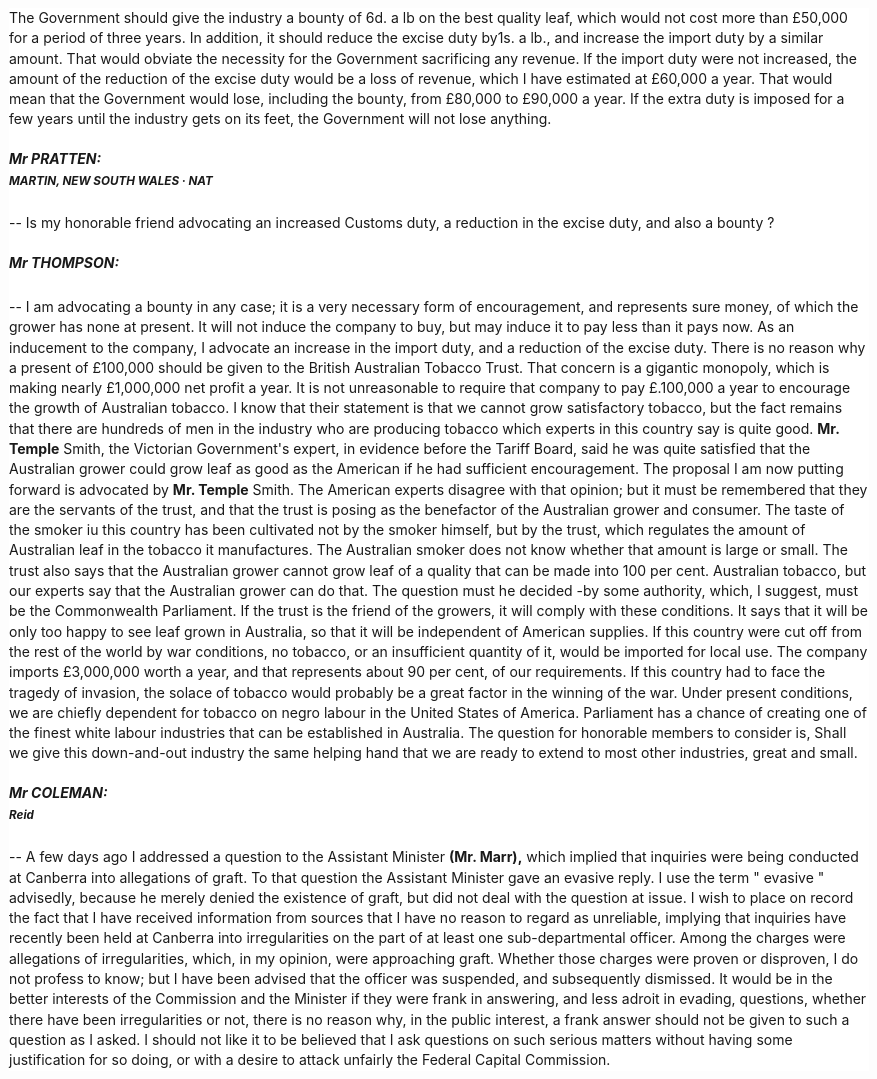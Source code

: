 The Government should give the industry a bounty of 6d. a lb on the best quality leaf, which would not cost more than £50,000 for a period of three years. In addition, it should reduce the excise duty by1s. a lb., and increase the import duty by a similar amount. That would obviate the necessity for the Government sacrificing any revenue. If the import duty were not increased, the amount of the reduction of the excise duty would be a loss of revenue, which I have estimated at £60,000 a year. That would mean that the Government would lose, including the bounty, from £80,000 to £90,000 a year. If the extra duty is imposed for a few years until the industry gets on its feet, the Government will not lose anything. 

##### Mr PRATTEN:<br><small class="text-muted">MARTIN, NEW SOUTH WALES &middot; NAT</small>

-- Is my honorable friend advocating an increased Customs duty, a reduction in the excise duty, and also a bounty ? 

##### Mr THOMPSON:

-- I am advocating a bounty in any case; it is a very necessary form of encouragement, and represents sure money, of which the grower has none at present. It will not induce the company to buy, but may induce it to pay less than it pays now. As an inducement to the company, I advocate an increase in the import duty, and a reduction of the excise duty. There is no reason why a present of £100,000 should be given to the British Australian Tobacco Trust. That concern is a gigantic monopoly, which is making nearly £1,000,000 net profit a year. It is not unreasonable to require that company to pay £.100,000 a year to encourage the growth of Australian tobacco. I know that their statement is that we cannot grow satisfactory tobacco, but the fact remains that there are hundreds of men in the industry who are producing tobacco which experts in this country say is quite good.  **Mr. Temple**  Smith, the Victorian Government's expert, in evidence before the Tariff Board, said he was quite satisfied that the Australian grower could grow leaf as good as the American if he had sufficient encouragement. The proposal I am now putting forward is advocated by  **Mr. Temple**  Smith. The American experts disagree with that opinion; but it must be remembered that they are the servants of the trust, and that the trust is posing as the benefactor of the Australian grower and consumer. The taste of the smoker iu this country has been cultivated not by the smoker himself, but by the trust, which regulates the amount of Australian leaf in the tobacco it manufactures. The Australian smoker does not know whether that amount is large or small. The trust also says that the Australian grower cannot grow leaf of a quality that can be made into 100 per cent. Australian tobacco, but our experts say that the Australian grower can do that. The question must he decided -by some authority, which, I suggest, must be the Commonwealth Parliament. If the trust is the friend of the growers, it will comply with these conditions. It says that it will be only too happy to see leaf grown in Australia, so that it will be independent of American supplies. If this country were cut off from the rest of the world by war conditions, no tobacco, or an insufficient quantity of it, would be imported for local use. The company imports £3,000,000 worth a year, and that represents about 90 per cent, of our requirements. If this country had to face the tragedy of invasion, the solace of tobacco would probably be a great factor in the winning of the war. Under present conditions, we are chiefly dependent for tobacco on negro labour in the United States of America. Parliament has a chance of creating one of the finest white labour industries that can be established in Australia. The question for honorable members to consider is, Shall we give this down-and-out industry the same helping hand that we are ready to extend to most other industries, great and small. 

##### Mr COLEMAN:<br><small class="text-muted">Reid</small>

-- A few days ago I addressed a question to the Assistant Minister  **(Mr. Marr),**  which implied that inquiries were being conducted at Canberra into allegations of graft. To that question the Assistant Minister gave an evasive reply. I use the term " evasive " advisedly, because he merely denied the existence of graft, but did not deal with the question at issue. I wish to place on record the fact that I have received information from sources that I have no reason to regard as unreliable, implying that inquiries have recently been held at Canberra into irregularities on the part of at least one sub-departmental officer. Among the charges were allegations of irregularities, which, in my opinion, were approaching graft. Whether those charges were proven or disproven, I do not profess to know; but I have been advised that the officer was suspended, and subsequently dismissed. It would be in the better interests of the Commission and the Minister if they were frank in answering, and less adroit in evading, questions, whether there have been irregularities or not, there is no reason why, in the public interest, a frank answer should not be given to such a question as I asked. I should not like it to be believed that I ask questions on such serious matters without having some justification for so doing, or with a desire to attack unfairly the Federal Capital Commission. 
